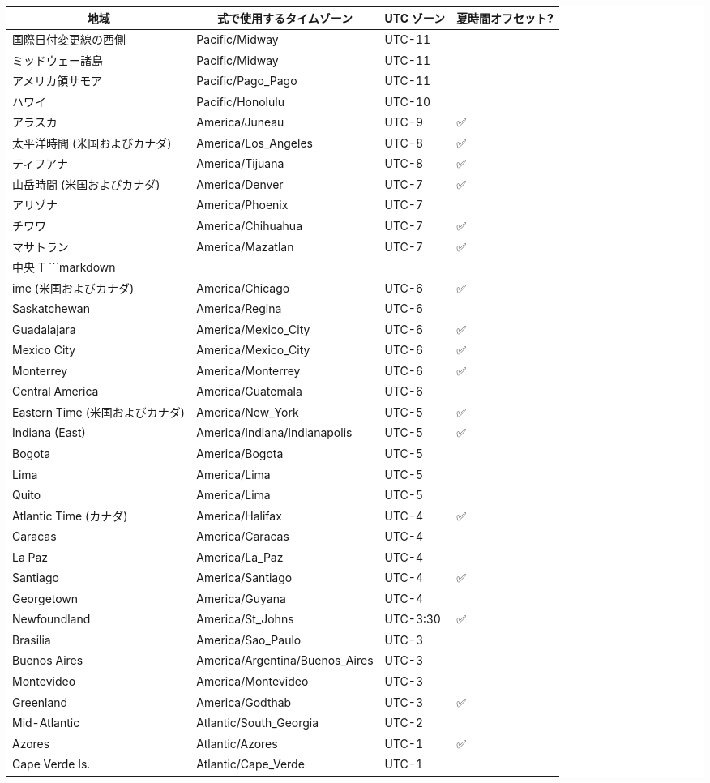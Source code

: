 | 地域                       | 式で使用するタイムゾーン     | UTC ゾーン  | 夏時間オフセット?        |
|------------------------------|--------------------------------|-----------|--------------------|
| 国際日付変更線の西側 | Pacific/Midway                 | UTC-11    |                    |
| ミッドウェー諸島                | Pacific/Midway                 | UTC-11    |                    |
| アメリカ領サモア               | Pacific/Pago_Pago              | UTC-11    |                    |
| ハワイ                       | Pacific/Honolulu               | UTC-10    |                    |
| アラスカ                       | America/Juneau                 | UTC-9     | :white_check_mark: |
| 太平洋時間 (米国およびカナダ)   | America/Los_Angeles            | UTC-8     | :white_check_mark: |
| ティフアナ                      | America/Tijuana                | UTC-8     | :white_check_mark: |
| 山岳時間 (米国およびカナダ)  | America/Denver                 | UTC-7     | :white_check_mark: |
| アリゾナ                      | America/Phoenix                | UTC-7     |                    |
| チワワ                      | America/Chihuahua              | UTC-7     | :white_check_mark: |
| マサトラン                     | America/Mazatlan               | UTC-7     | :white_check_mark: |
| 中央 T ```markdown
ime (米国およびカナダ)   | America/Chicago                | UTC-6     | :white_check_mark: |
| Saskatchewan                 | America/Regina                 | UTC-6     |                    |
| Guadalajara                  | America/Mexico_City            | UTC-6     | :white_check_mark: |
| Mexico City                  | America/Mexico_City            | UTC-6     | :white_check_mark: |
| Monterrey                    | America/Monterrey              | UTC-6     | :white_check_mark: |
| Central America              | America/Guatemala              | UTC-6     |                    |
| Eastern Time (米国およびカナダ)   | America/New_York               | UTC-5     | :white_check_mark: |
| Indiana (East)               | America/Indiana/Indianapolis   | UTC-5     | :white_check_mark: |
| Bogota                       | America/Bogota                 | UTC-5     |                    |
| Lima                         | America/Lima                   | UTC-5     |                    |
| Quito                        | America/Lima                   | UTC-5     |                    |
| Atlantic Time (カナダ)       | America/Halifax                | UTC-4     | :white_check_mark: |
| Caracas                      | America/Caracas                | UTC-4     |                    |
| La Paz                       | America/La_Paz                 | UTC-4     |                    |
| Santiago                     | America/Santiago               | UTC-4     | :white_check_mark: |
| Georgetown                   | America/Guyana                 | UTC-4     |                    |
| Newfoundland                 | America/St_Johns               | UTC-3:30  | :white_check_mark: |
| Brasilia                     | America/Sao_Paulo              | UTC-3     |                    |
| Buenos Aires                 | America/Argentina/Buenos_Aires | UTC-3     |                    |
| Montevideo                   | America/Montevideo             | UTC-3     |                    |
| Greenland                    | America/Godthab                | UTC-3     | :white_check_mark: |
| Mid-Atlantic                 | Atlantic/South_Georgia         | UTC-2     |                    |
| Azores                       | Atlantic/Azores                | UTC-1     | :white_check_mark: |
| Cape Verde Is.              | Atlantic/Cape_Verde            | UTC-1     |                    |